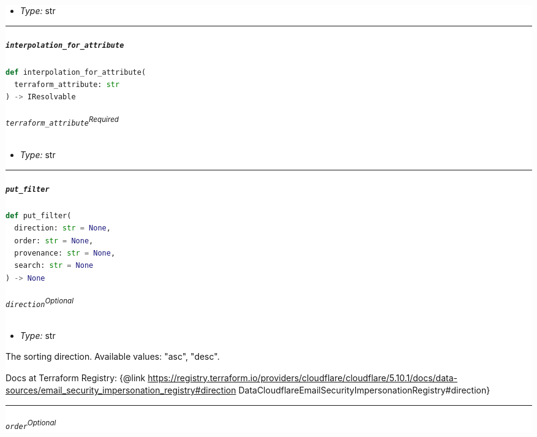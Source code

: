 - *Type:* str

---

##### `interpolation_for_attribute` <a name="interpolation_for_attribute" id="@cdktf/provider-cloudflare.dataCloudflareEmailSecurityImpersonationRegistry.DataCloudflareEmailSecurityImpersonationRegistry.interpolationForAttribute"></a>

```python
def interpolation_for_attribute(
  terraform_attribute: str
) -> IResolvable
```

###### `terraform_attribute`<sup>Required</sup> <a name="terraform_attribute" id="@cdktf/provider-cloudflare.dataCloudflareEmailSecurityImpersonationRegistry.DataCloudflareEmailSecurityImpersonationRegistry.interpolationForAttribute.parameter.terraformAttribute"></a>

- *Type:* str

---

##### `put_filter` <a name="put_filter" id="@cdktf/provider-cloudflare.dataCloudflareEmailSecurityImpersonationRegistry.DataCloudflareEmailSecurityImpersonationRegistry.putFilter"></a>

```python
def put_filter(
  direction: str = None,
  order: str = None,
  provenance: str = None,
  search: str = None
) -> None
```

###### `direction`<sup>Optional</sup> <a name="direction" id="@cdktf/provider-cloudflare.dataCloudflareEmailSecurityImpersonationRegistry.DataCloudflareEmailSecurityImpersonationRegistry.putFilter.parameter.direction"></a>

- *Type:* str

The sorting direction. Available values: "asc", "desc".

Docs at Terraform Registry: {@link https://registry.terraform.io/providers/cloudflare/cloudflare/5.10.1/docs/data-sources/email_security_impersonation_registry#direction DataCloudflareEmailSecurityImpersonationRegistry#direction}

---

###### `order`<sup>Optional</sup> <a name="order" id="@cdktf/provider-cloudflare.dataCloudflareEmailSecurityImpersonationRegistry.DataCloudflareEmailSecurityImpersonationRegistry.putFilter.parameter.order"></a>
